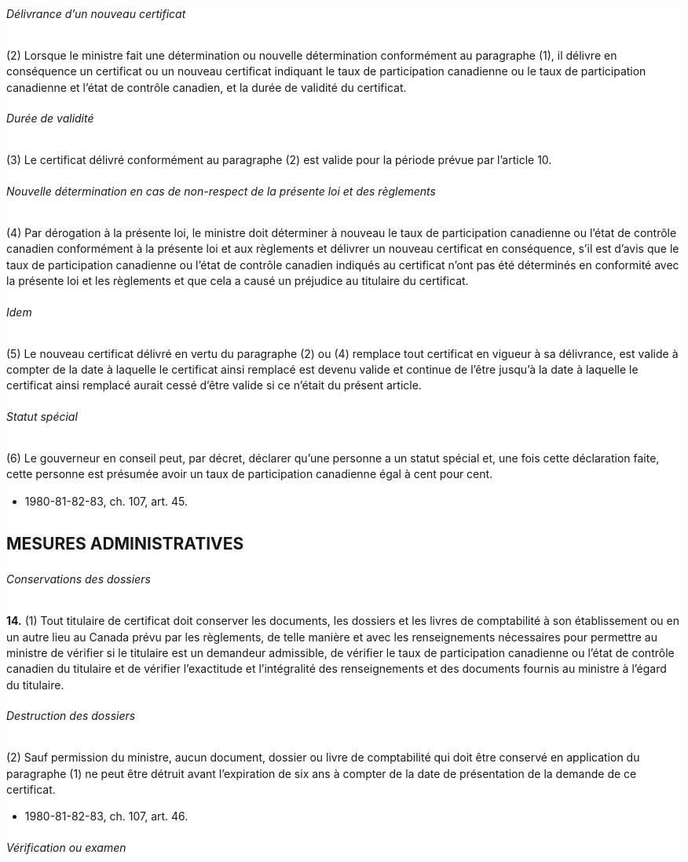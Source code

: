 ###### Délivrance d’un nouveau certificat

(2) Lorsque le ministre fait une détermination ou nouvelle détermination conformément au paragraphe (1), il délivre en conséquence un certificat ou un nouveau certificat indiquant le taux de participation canadienne ou le taux de participation canadienne et l’état de contrôle canadien, et la durée de validité du certificat.

###### Durée de validité

(3) Le certificat délivré conformément au paragraphe (2) est valide pour la période prévue par l’article 10.

###### Nouvelle détermination en cas de non-respect de la présente loi et des règlements

(4) Par dérogation à la présente loi, le ministre doit déterminer à nouveau le taux de participation canadienne ou l’état de contrôle canadien conformément à la présente loi et aux règlements et délivrer un nouveau certificat en conséquence, s’il est d’avis que le taux de participation canadienne ou l’état de contrôle canadien indiqués au certificat n’ont pas été déterminés en conformité avec la présente loi et les règlements et que cela a causé un préjudice au titulaire du certificat.

###### Idem

(5) Le nouveau certificat délivré en vertu du paragraphe (2) ou (4) remplace tout certificat en vigueur à sa délivrance, est valide à compter de la date à laquelle le certificat ainsi remplacé est devenu valide et continue de l’être jusqu’à la date à laquelle le certificat ainsi remplacé aurait cessé d’être valide si ce n’était du présent article.

###### Statut spécial

(6) Le gouverneur en conseil peut, par décret, déclarer qu’une personne a un statut spécial et, une fois cette déclaration faite, cette personne est présumée avoir un taux de participation canadienne égal à cent pour cent.

  * 1980-81-82-83, ch. 107, art. 45.

## MESURES ADMINISTRATIVES

###### Conservations des dossiers

**14.** (1) Tout titulaire de certificat doit conserver les documents, les dossiers et les livres de comptabilité à son établissement ou en un autre lieu au Canada prévu par les règlements, de telle manière et avec les renseignements nécessaires pour permettre au ministre de vérifier si le titulaire est un demandeur admissible, de vérifier le taux de participation canadienne ou l’état de contrôle canadien du titulaire et de vérifier l’exactitude et l’intégralité des renseignements et des documents fournis au ministre à l’égard du titulaire.

###### Destruction des dossiers

(2) Sauf permission du ministre, aucun document, dossier ou livre de comptabilité qui doit être conservé en application du paragraphe (1) ne peut être détruit avant l’expiration de six ans à compter de la date de présentation de la demande de ce certificat.

  * 1980-81-82-83, ch. 107, art. 46.

###### Vérification ou examen
